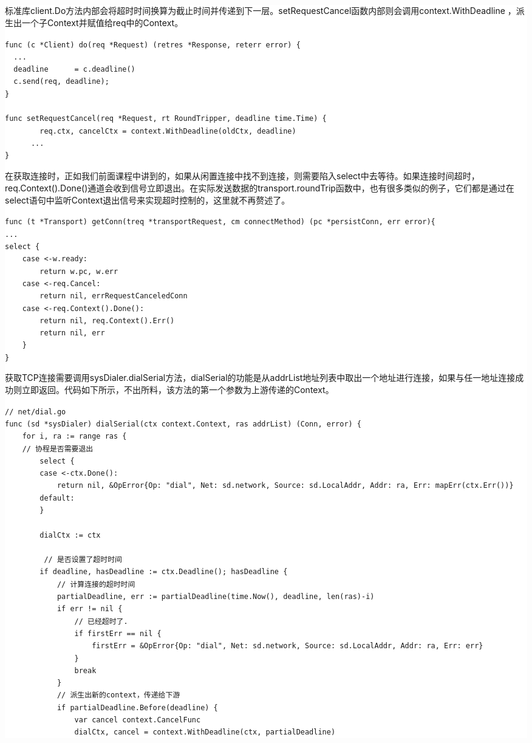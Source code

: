 标准库client.Do方法内部会将超时时间换算为截止时间并传递到下一层。setRequestCancel函数内部则会调用context.WithDeadline ，派生出一个子Context并赋值给req中的Context。

```plain
func (c *Client) do(req *Request) (retres *Response, reterr error) {
  ...
  deadline      = c.deadline()
  c.send(req, deadline);
}

func setRequestCancel(req *Request, rt RoundTripper, deadline time.Time) {
		req.ctx, cancelCtx = context.WithDeadline(oldCtx, deadline)
	  ...
}
```

在获取连接时，正如我们前面课程中讲到的，如果从闲置连接中找不到连接，则需要陷入select中去等待。如果连接时间超时，req.Context().Done()通道会收到信号立即退出。在实际发送数据的transport.roundTrip函数中，也有很多类似的例子，它们都是通过在select语句中监听Context退出信号来实现超时控制的，这里就不再赘述了。

```plain
func (t *Transport) getConn(treq *transportRequest, cm connectMethod) (pc *persistConn, err error){
...
select {
	case <-w.ready:
		return w.pc, w.err
	case <-req.Cancel:
		return nil, errRequestCanceledConn
	case <-req.Context().Done():
		return nil, req.Context().Err()
		return nil, err
	}
}
```

获取TCP连接需要调用sysDialer.dialSerial方法，dialSerial的功能是从addrList地址列表中取出一个地址进行连接，如果与任一地址连接成功则立即返回。代码如下所示，不出所料，该方法的第一个参数为上游传递的Context。

```plain
// net/dial.go
func (sd *sysDialer) dialSerial(ctx context.Context, ras addrList) (Conn, error) {
	for i, ra := range ras {
    // 协程是否需要退出
		select {
		case <-ctx.Done():
			return nil, &OpError{Op: "dial", Net: sd.network, Source: sd.LocalAddr, Addr: ra, Err: mapErr(ctx.Err())}
		default:
		}

		dialCtx := ctx

		 // 是否设置了超时时间
		if deadline, hasDeadline := ctx.Deadline(); hasDeadline {
			// 计算连接的超时时间
			partialDeadline, err := partialDeadline(time.Now(), deadline, len(ras)-i)
			if err != nil {
				// 已经超时了.
				if firstErr == nil {
					firstErr = &OpError{Op: "dial", Net: sd.network, Source: sd.LocalAddr, Addr: ra, Err: err}
				}
				break
			}
			// 派生出新的context，传递给下游
			if partialDeadline.Before(deadline) {
				var cancel context.CancelFunc
				dialCtx, cancel = context.WithDeadline(ctx, partialDeadline)
```